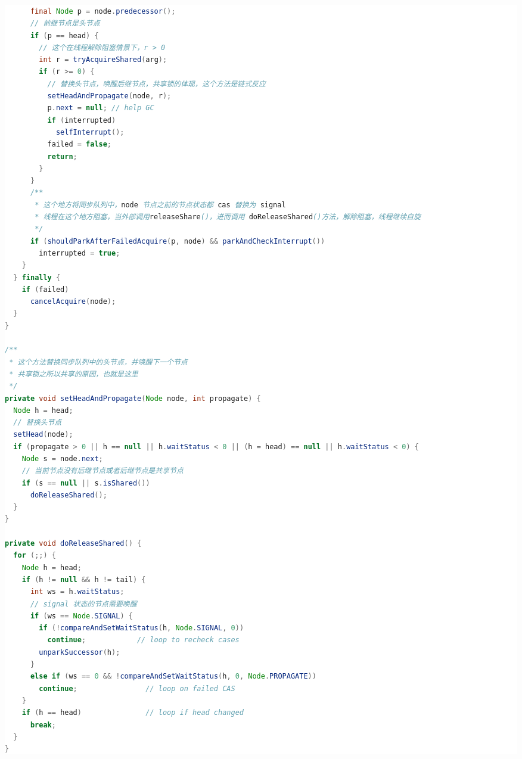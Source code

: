 ```java
      final Node p = node.predecessor();
      // 前继节点是头节点
      if (p == head) {
        // 这个在线程解除阻塞情景下，r > 0
        int r = tryAcquireShared(arg);
        if (r >= 0) {
          // 替换头节点，唤醒后继节点，共享锁的体现，这个方法是链式反应
          setHeadAndPropagate(node, r);
          p.next = null; // help GC
          if (interrupted)
            selfInterrupt();
          failed = false;
          return;
        }
      }
      /**
       * 这个地方将同步队列中，node 节点之前的节点状态都 cas 替换为 signal
       * 线程在这个地方阻塞，当外部调用releaseShare()，进而调用 doReleaseShared()方法，解除阻塞，线程继续自旋
       */
      if (shouldParkAfterFailedAcquire(p, node) && parkAndCheckInterrupt())
        interrupted = true;
    }
  } finally {
    if (failed)
      cancelAcquire(node);
  }
}

/**
 * 这个方法替换同步队列中的头节点，并唤醒下一个节点
 * 共享锁之所以共享的原因，也就是这里
 */
private void setHeadAndPropagate(Node node, int propagate) {
  Node h = head;
  // 替换头节点
  setHead(node);
  if (propagate > 0 || h == null || h.waitStatus < 0 || (h = head) == null || h.waitStatus < 0) {
    Node s = node.next;
    // 当前节点没有后继节点或者后继节点是共享节点
    if (s == null || s.isShared())
      doReleaseShared();
  }
}

private void doReleaseShared() {
  for (;;) {
    Node h = head;
    if (h != null && h != tail) {
      int ws = h.waitStatus;
      // signal 状态的节点需要唤醒
      if (ws == Node.SIGNAL) {
        if (!compareAndSetWaitStatus(h, Node.SIGNAL, 0))
          continue;            // loop to recheck cases
        unparkSuccessor(h);
      }
      else if (ws == 0 && !compareAndSetWaitStatus(h, 0, Node.PROPAGATE))
        continue;                // loop on failed CAS
    }
    if (h == head)               // loop if head changed
      break;
  }
}

```